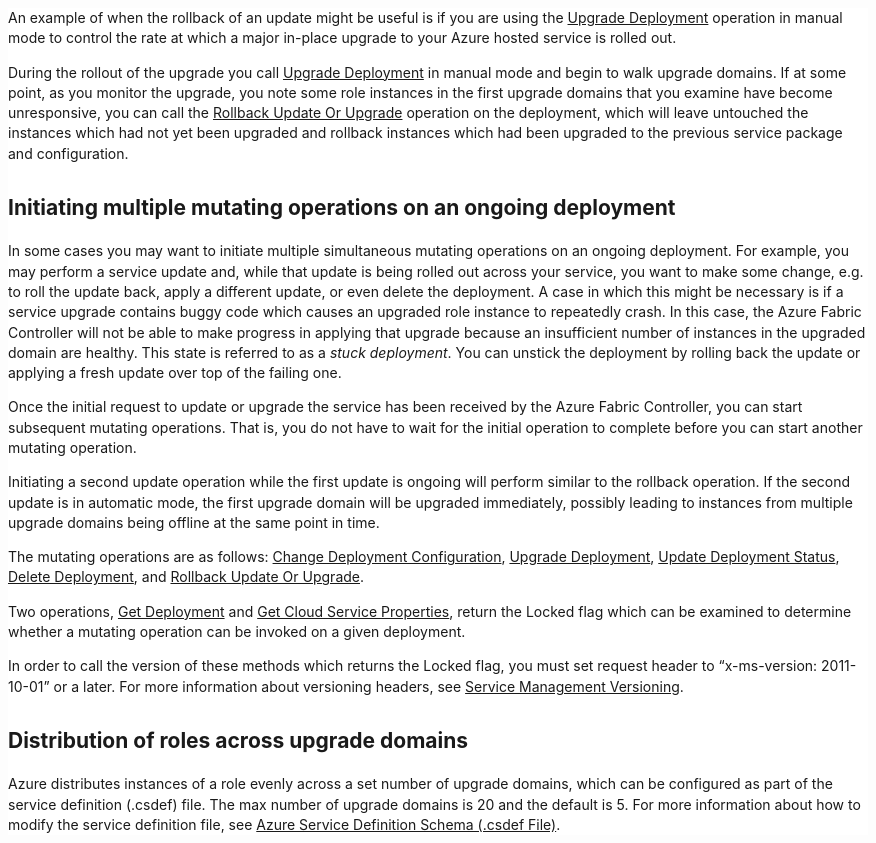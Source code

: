 An example of when the rollback of an update might be useful is if you are using the [Upgrade Deployment](https://msdn.microsoft.com/zh-cn/library/azure/ee460793.aspx) operation in manual mode to control the rate at which a major in-place upgrade to your Azure hosted service is rolled out.

During the rollout of the upgrade you call [Upgrade Deployment](https://msdn.microsoft.com/zh-cn/library/azure/ee460793.aspx) in manual mode and begin to walk upgrade domains. If at some point, as you monitor the upgrade, you note some role instances in the first upgrade domains that you examine have become unresponsive, you can call the [Rollback Update Or Upgrade](https://msdn.microsoft.com/zh-cn/library/azure/hh403977.aspx) operation on the deployment, which will leave untouched the instances which had not yet been upgraded and rollback instances which had been upgraded to the previous service package and configuration.

## Initiating multiple mutating operations on an ongoing deployment
In some cases you may want to initiate multiple simultaneous mutating operations on an ongoing deployment. For example, you may perform a service update and, while that update is being rolled out across your service, you want to make some change, e.g. to roll the update back, apply a different update, or even delete the deployment. A case in which this might be necessary is if a service upgrade contains buggy code which causes an upgraded role instance to repeatedly crash. In this case, the Azure Fabric Controller will not be able to make progress in applying that upgrade because an insufficient number of instances in the upgraded domain are healthy. This state is referred to as a *stuck deployment*. You can unstick the deployment by rolling back the update or applying a fresh update over top of the failing one.

Once the initial request to update or upgrade the service has been received by the Azure Fabric Controller, you can start subsequent mutating operations. That is, you do not have to wait for the initial operation to complete before you can start another mutating operation.

Initiating a second update operation while the first update is ongoing will perform similar to the rollback operation. If the second update is in automatic mode, the first upgrade domain will be upgraded immediately, possibly leading to instances from multiple upgrade domains being offline at the same point in time.

The mutating operations are as follows: [Change Deployment Configuration](https://msdn.microsoft.com/zh-cn/library/azure/ee460809.aspx), [Upgrade Deployment](https://msdn.microsoft.com/zh-cn/library/azure/ee460793.aspx), [Update Deployment Status](https://msdn.microsoft.com/zh-cn/library/azure/ee460808.aspx), [Delete Deployment](https://msdn.microsoft.com/zh-cn/library/azure/ee460815.aspx), and [Rollback Update Or Upgrade](https://msdn.microsoft.com/zh-cn/library/azure/hh403977.aspx).

Two operations, [Get Deployment](https://msdn.microsoft.com/zh-cn/library/azure/ee460804.aspx) and [Get Cloud Service Properties](https://msdn.microsoft.com/zh-cn/library/azure/ee460806.aspx), return the Locked flag which can be examined to determine whether a mutating operation can be invoked on a given deployment.

In order to call the version of these methods which returns the Locked flag, you must set request header to “x-ms-version: 2011-10-01” or a later. For more information about versioning headers, see [Service Management Versioning](https://msdn.microsoft.com/zh-cn/library/azure/gg592580.aspx).

## Distribution of roles across upgrade domains
Azure distributes instances of a role evenly across a set number of upgrade domains, which can be configured as part of the service definition (.csdef) file. The max number of upgrade domains is 20 and the default is 5. For more information about how to modify the service definition file, see [Azure Service Definition Schema (.csdef File)](https://msdn.microsoft.com/zh-cn/library/azure/ee758711.aspx).
